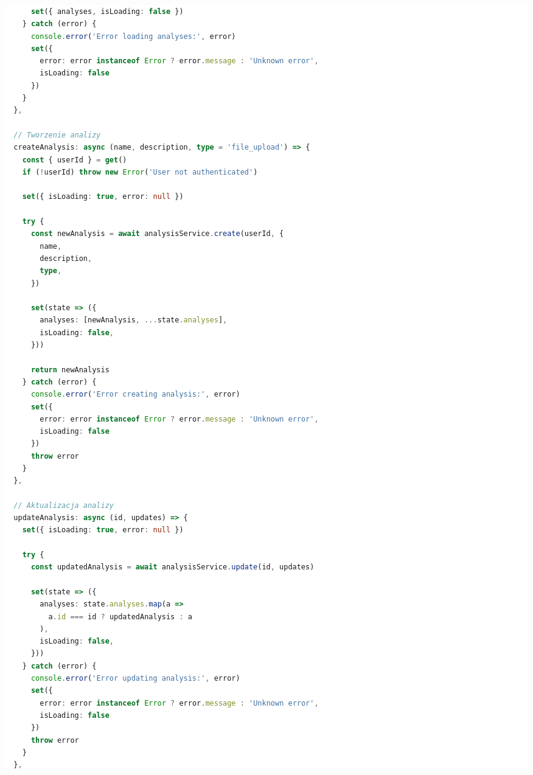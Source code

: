 ```typescript
      set({ analyses, isLoading: false })
    } catch (error) {
      console.error('Error loading analyses:', error)
      set({ 
        error: error instanceof Error ? error.message : 'Unknown error',
        isLoading: false 
      })
    }
  },

  // Tworzenie analizy
  createAnalysis: async (name, description, type = 'file_upload') => {
    const { userId } = get()
    if (!userId) throw new Error('User not authenticated')

    set({ isLoading: true, error: null })

    try {
      const newAnalysis = await analysisService.create(userId, {
        name,
        description,
        type,
      })

      set(state => ({
        analyses: [newAnalysis, ...state.analyses],
        isLoading: false,
      }))

      return newAnalysis
    } catch (error) {
      console.error('Error creating analysis:', error)
      set({ 
        error: error instanceof Error ? error.message : 'Unknown error',
        isLoading: false 
      })
      throw error
    }
  },

  // Aktualizacja analizy
  updateAnalysis: async (id, updates) => {
    set({ isLoading: true, error: null })

    try {
      const updatedAnalysis = await analysisService.update(id, updates)

      set(state => ({
        analyses: state.analyses.map(a => 
          a.id === id ? updatedAnalysis : a
        ),
        isLoading: false,
      }))
    } catch (error) {
      console.error('Error updating analysis:', error)
      set({ 
        error: error instanceof Error ? error.message : 'Unknown error',
        isLoading: false 
      })
      throw error
    }
  },

```